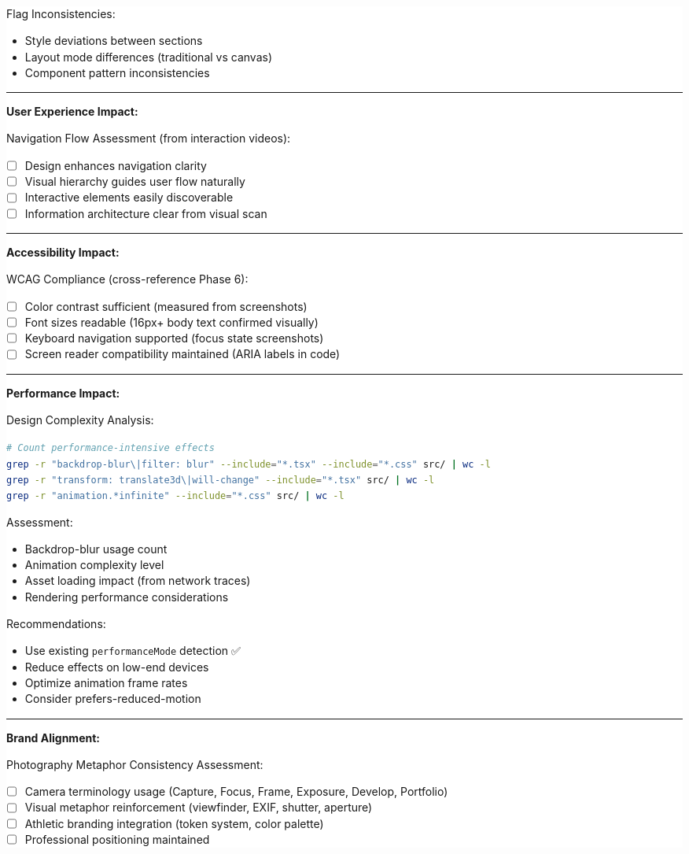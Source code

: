Flag Inconsistencies:
- Style deviations between sections
- Layout mode differences (traditional vs canvas)
- Component pattern inconsistencies

---

**User Experience Impact:**

Navigation Flow Assessment (from interaction videos):
- [ ] Design enhances navigation clarity
- [ ] Visual hierarchy guides user flow naturally
- [ ] Interactive elements easily discoverable
- [ ] Information architecture clear from visual scan

---

**Accessibility Impact:**

WCAG Compliance (cross-reference Phase 6):
- [ ] Color contrast sufficient (measured from screenshots)
- [ ] Font sizes readable (16px+ body text confirmed visually)
- [ ] Keyboard navigation supported (focus state screenshots)
- [ ] Screen reader compatibility maintained (ARIA labels in code)

---

**Performance Impact:**

Design Complexity Analysis:
```bash
# Count performance-intensive effects
grep -r "backdrop-blur\|filter: blur" --include="*.tsx" --include="*.css" src/ | wc -l
grep -r "transform: translate3d\|will-change" --include="*.tsx" src/ | wc -l
grep -r "animation.*infinite" --include="*.css" src/ | wc -l
```

Assessment:
- Backdrop-blur usage count
- Animation complexity level
- Asset loading impact (from network traces)
- Rendering performance considerations

Recommendations:
- Use existing `performanceMode` detection ✅
- Reduce effects on low-end devices
- Optimize animation frame rates
- Consider prefers-reduced-motion

---

**Brand Alignment:**

Photography Metaphor Consistency Assessment:
- [ ] Camera terminology usage (Capture, Focus, Frame, Exposure, Develop, Portfolio)
- [ ] Visual metaphor reinforcement (viewfinder, EXIF, shutter, aperture)
- [ ] Athletic branding integration (token system, color palette)
- [ ] Professional positioning maintained
